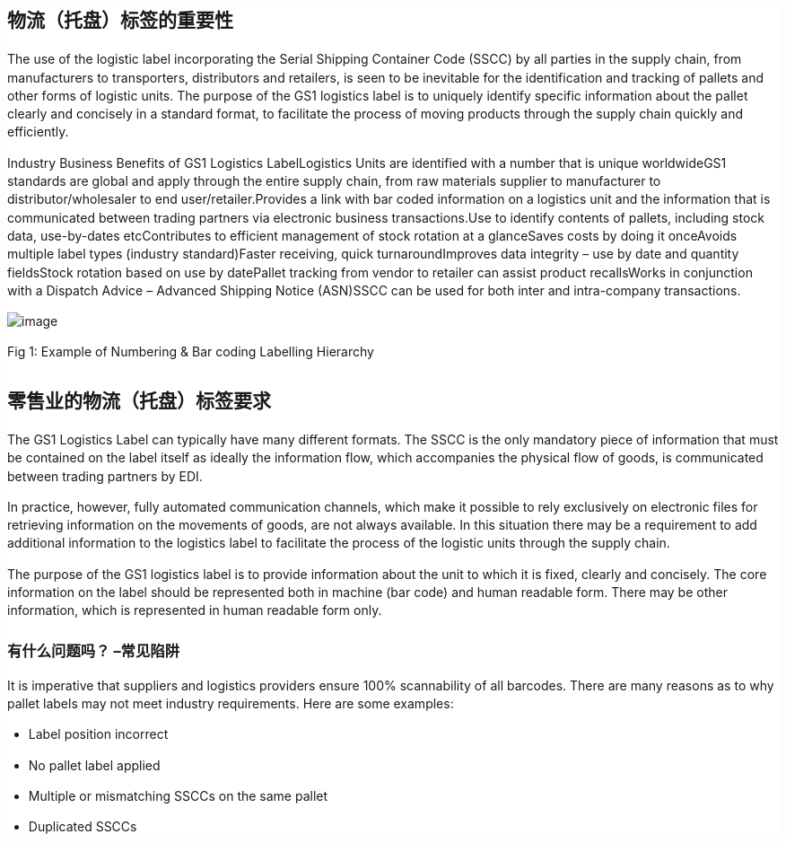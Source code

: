 ## 物流（托盘）标签的重要性

The use of the logistic label incorporating the Serial Shipping Container Code (SSCC) by all parties in the supply chain, from manufacturers to transporters, distributors and retailers, is seen to be inevitable for the identification and tracking of pallets and other forms of logistic units. The purpose of the GS1 logistics label is to uniquely identify specific information about the pallet clearly and concisely in a standard format, to facilitate the process of moving products through the supply chain quickly and efficiently.

Industry Business Benefits of GS1 Logistics LabelLogistics Units are identified with a number that is unique worldwideGS1 standards are global and apply through the entire supply chain, from raw materials supplier to manufacturer to distributor/wholesaler to end user/retailer.Provides a link with bar coded information on a logistics unit and the information that is communicated between trading partners via electronic business transactions.Use to identify contents of pallets, including stock data, use-by-dates etcContributes to efficient management of stock rotation at a glanceSaves costs by doing it onceAvoids multiple label types (industry standard)Faster receiving, quick turnaroundImproves data integrity – use by date and quantity fieldsStock rotation based on use by datePallet tracking from vendor to retailer can assist product recallsWorks in conjunction with a Dispatch Advice – Advanced Shipping Notice (ASN)SSCC can be used for both inter and intra-company transactions.

![image](https://nashome-image-bucket.oss-cn-shanghai.aliyuncs.com/Images/D365LabelingGuide/2.png)

Fig 1: Example of Numbering & Bar coding Labelling Hierarchy

## 零售业的物流（托盘）标签要求

The GS1 Logistics Label can typically have many different formats. The SSCC is the only mandatory piece of information that must be contained on the label itself as ideally the information flow, which accompanies the physical flow of goods, is communicated between trading partners by EDI.

In practice, however, fully automated communication channels, which make it possible to rely exclusively on electronic files for retrieving information on the movements of goods, are not always available. In this situation there may be a requirement to add additional information to the logistics label to facilitate the process of the logistic units through the supply chain.

The purpose of the GS1 logistics label is to provide information about the unit to which it is fixed, clearly and concisely. The core information on the label should be represented both in machine (bar code) and human readable form. There may be other information, which is represented in human readable form only.

### 有什么问题吗？ –常见陷阱

It is imperative that suppliers and logistics providers ensure 100% scannability of all barcodes. There are many reasons as to why pallet labels may not meet industry requirements. Here are some examples:

- Label position incorrect

- No pallet label applied

- Multiple or mismatching SSCCs on the same pallet

- Duplicated SSCCs
